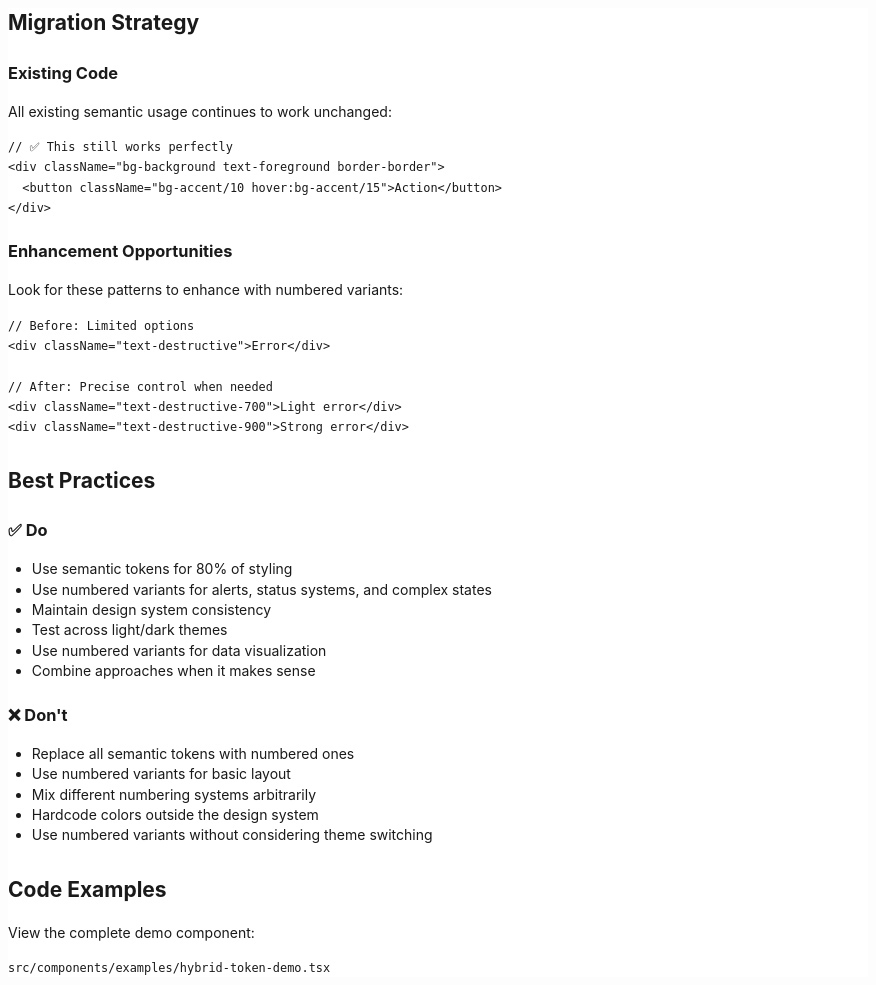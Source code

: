 ## Migration Strategy

### Existing Code

All existing semantic usage continues to work unchanged:

```tsx
// ✅ This still works perfectly
<div className="bg-background text-foreground border-border">
  <button className="bg-accent/10 hover:bg-accent/15">Action</button>
</div>
```

### Enhancement Opportunities

Look for these patterns to enhance with numbered variants:

```tsx
// Before: Limited options
<div className="text-destructive">Error</div>

// After: Precise control when needed
<div className="text-destructive-700">Light error</div>
<div className="text-destructive-900">Strong error</div>
```

## Best Practices

### ✅ Do

- Use semantic tokens for 80% of styling
- Use numbered variants for alerts, status systems, and complex states
- Maintain design system consistency
- Test across light/dark themes
- Use numbered variants for data visualization
- Combine approaches when it makes sense

### ❌ Don't

- Replace all semantic tokens with numbered ones
- Use numbered variants for basic layout
- Mix different numbering systems arbitrarily
- Hardcode colors outside the design system
- Use numbered variants without considering theme switching

## Code Examples

View the complete demo component:

```bash
src/components/examples/hybrid-token-demo.tsx
```
